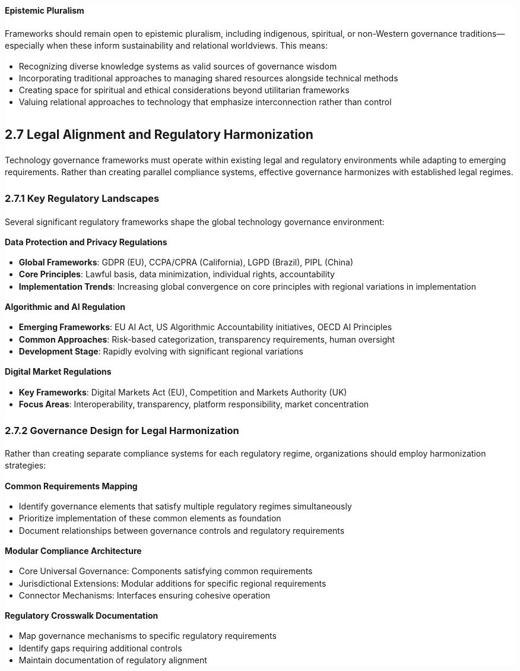 #### Epistemic Pluralism

Frameworks should remain open to epistemic pluralism, including indigenous, spiritual, or non-Western governance traditions—especially when these inform sustainability and relational worldviews. This means:

- Recognizing diverse knowledge systems as valid sources of governance wisdom
- Incorporating traditional approaches to managing shared resources alongside technical methods
- Creating space for spiritual and ethical considerations beyond utilitarian frameworks
- Valuing relational approaches to technology that emphasize interconnection rather than control

## <a id="27-legal-alignment-and-regulatory-harmonization"></a>2.7 Legal Alignment and Regulatory Harmonization

Technology governance frameworks must operate within existing legal and regulatory environments while adapting to emerging requirements. Rather than creating parallel compliance systems, effective governance harmonizes with established legal regimes.

### 2.7.1 Key Regulatory Landscapes

Several significant regulatory frameworks shape the global technology governance environment:

**Data Protection and Privacy Regulations**
- **Global Frameworks**: GDPR (EU), CCPA/CPRA (California), LGPD (Brazil), PIPL (China)
- **Core Principles**: Lawful basis, data minimization, individual rights, accountability
- **Implementation Trends**: Increasing global convergence on core principles with regional variations in implementation

**Algorithmic and AI Regulation**
- **Emerging Frameworks**: EU AI Act, US Algorithmic Accountability initiatives, OECD AI Principles
- **Common Approaches**: Risk-based categorization, transparency requirements, human oversight
- **Development Stage**: Rapidly evolving with significant regional variations

**Digital Market Regulations**
- **Key Frameworks**: Digital Markets Act (EU), Competition and Markets Authority (UK)
- **Focus Areas**: Interoperability, transparency, platform responsibility, market concentration

### 2.7.2 Governance Design for Legal Harmonization

Rather than creating separate compliance systems for each regulatory regime, organizations should employ harmonization strategies:

**Common Requirements Mapping**
- Identify governance elements that satisfy multiple regulatory regimes simultaneously
- Prioritize implementation of these common elements as foundation
- Document relationships between governance controls and regulatory requirements

**Modular Compliance Architecture**
- Core Universal Governance: Components satisfying common requirements
- Jurisdictional Extensions: Modular additions for specific regional requirements
- Connector Mechanisms: Interfaces ensuring cohesive operation

**Regulatory Crosswalk Documentation**
- Map governance mechanisms to specific regulatory requirements
- Identify gaps requiring additional controls
- Maintain documentation of regulatory alignment
